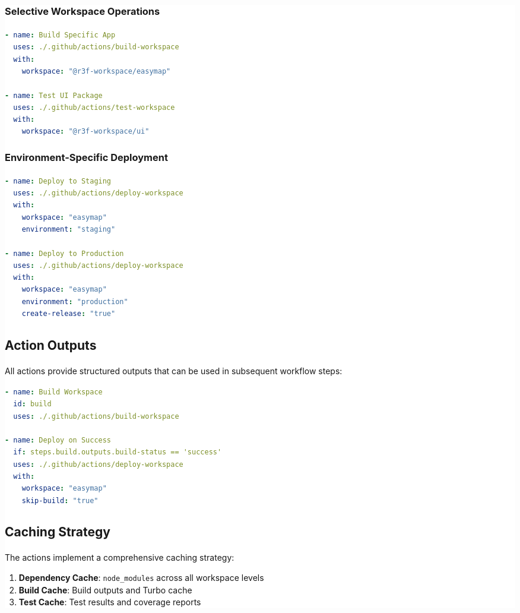### Selective Workspace Operations

```yaml
- name: Build Specific App
  uses: ./.github/actions/build-workspace
  with:
    workspace: "@r3f-workspace/easymap"

- name: Test UI Package
  uses: ./.github/actions/test-workspace
  with:
    workspace: "@r3f-workspace/ui"
```

### Environment-Specific Deployment

```yaml
- name: Deploy to Staging
  uses: ./.github/actions/deploy-workspace
  with:
    workspace: "easymap"
    environment: "staging"

- name: Deploy to Production
  uses: ./.github/actions/deploy-workspace
  with:
    workspace: "easymap"
    environment: "production"
    create-release: "true"
```

## Action Outputs

All actions provide structured outputs that can be used in subsequent workflow steps:

```yaml
- name: Build Workspace
  id: build
  uses: ./.github/actions/build-workspace

- name: Deploy on Success
  if: steps.build.outputs.build-status == 'success'
  uses: ./.github/actions/deploy-workspace
  with:
    workspace: "easymap"
    skip-build: "true"
```

## Caching Strategy

The actions implement a comprehensive caching strategy:

1. **Dependency Cache**: `node_modules` across all workspace levels
2. **Build Cache**: Build outputs and Turbo cache
3. **Test Cache**: Test results and coverage reports
